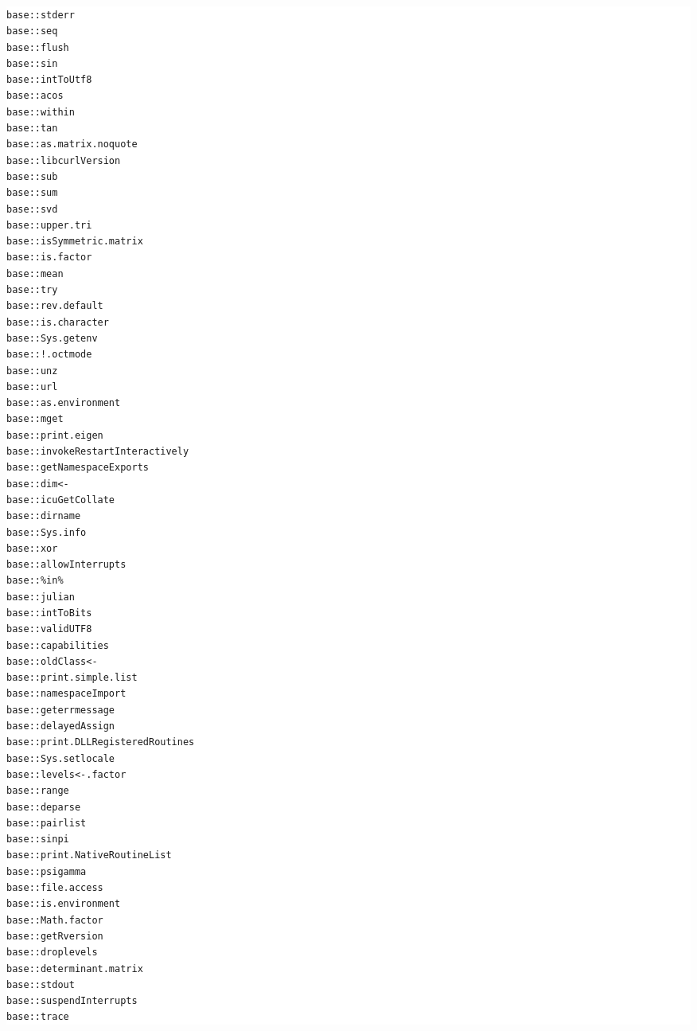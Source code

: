 ```
base::stderr
base::seq
base::flush
base::sin
base::intToUtf8
base::acos
base::within
base::tan
base::as.matrix.noquote
base::libcurlVersion
base::sub
base::sum
base::svd
base::upper.tri
base::isSymmetric.matrix
base::is.factor
base::mean
base::try
base::rev.default
base::is.character
base::Sys.getenv
base::!.octmode
base::unz
base::url
base::as.environment
base::mget
base::print.eigen
base::invokeRestartInteractively
base::getNamespaceExports
base::dim<-
base::icuGetCollate
base::dirname
base::Sys.info
base::xor
base::allowInterrupts
base::%in%
base::julian
base::intToBits
base::validUTF8
base::capabilities
base::oldClass<-
base::print.simple.list
base::namespaceImport
base::geterrmessage
base::delayedAssign
base::print.DLLRegisteredRoutines
base::Sys.setlocale
base::levels<-.factor
base::range
base::deparse
base::pairlist
base::sinpi
base::print.NativeRoutineList
base::psigamma
base::file.access
base::is.environment
base::Math.factor
base::getRversion
base::droplevels
base::determinant.matrix
base::stdout
base::suspendInterrupts
base::trace
```